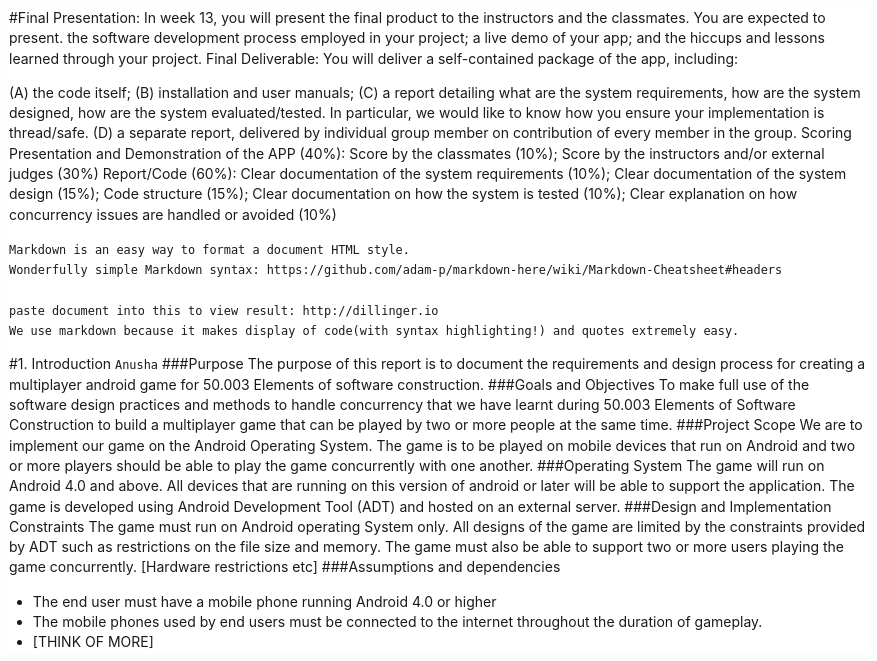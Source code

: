 #Final Presentation: 
In week 13, you will present the final product to the instructors and the classmates. You are expected to present.
the software development process employed in your project;
a live demo of your app;
and the hiccups and lessons learned through your project.
Final Deliverable: You will deliver a self-contained package of the app, including: 

(A) the code itself; (B) installation and user manuals;
(C) a report detailing what are the system requirements, how are the system designed, how are the system evaluated/tested. In particular, we would like to know how you ensure your implementation is thread/safe. (D) a separate report, delivered by individual group member on contribution of every member in the group.
 Scoring
Presentation and Demonstration of the APP (40%): Score by the classmates (10%); Score by the instructors and/or external judges (30%)
Report/Code (60%): Clear documentation of the system requirements (10%); Clear documentation of the system design (15%); Code structure (15%); Clear documentation on how the system is tested (10%); Clear explanation on how concurrency issues are handled or avoided (10%)

```
Markdown is an easy way to format a document HTML style. 
Wonderfully simple Markdown syntax: https://github.com/adam-p/markdown-here/wiki/Markdown-Cheatsheet#headers

paste document into this to view result: http://dillinger.io
We use markdown because it makes display of code(with syntax highlighting!) and quotes extremely easy. 
 ```

#1. Introduction `Anusha`
###Purpose
The purpose of this report is to document the requirements and design process for creating a multiplayer android game for 50.003 Elements of software construction.
###Goals and Objectives
To make full use of the software design practices and methods to handle concurrency that we have learnt during 50.003 Elements of Software Construction to build a multiplayer game that can be played by two or more people at the same time.
###Project Scope
We are to implement our game on the Android Operating System. The game is to be played on mobile devices that run on Android and two or more players should be able to play the game concurrently with one another.
###Operating System
The game will run on Android 4.0 and above. All devices that are running on this version of android or later will be able to support the application. The game is developed using Android Development Tool (ADT) and hosted on an external server.
###Design and Implementation Constraints
The game must run on Android operating System only. All designs of the game are limited by the constraints provided by ADT such as restrictions on the file size and memory. The game must also be able to support two or more users playing the game concurrently. [Hardware restrictions etc]
###Assumptions and dependencies
* The end user must have a mobile phone running Android 4.0 or higher
* The mobile phones used by end users must be connected to the internet throughout the duration of gameplay. 
* [THINK OF MORE]
